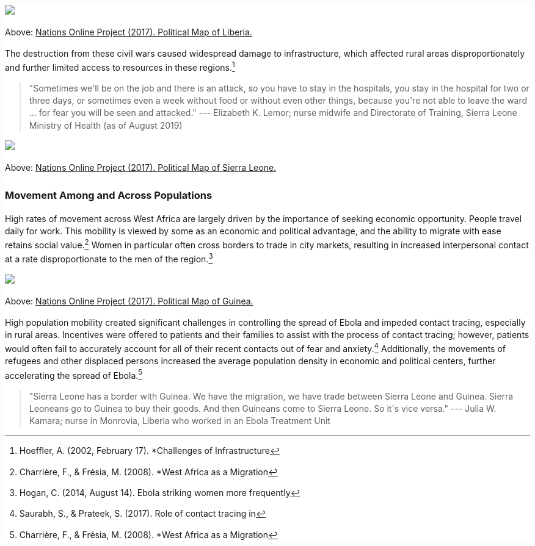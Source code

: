<div class="inline-image-reference">
    <img src="{{site.baseurl}}/img/history/history01.jpg"/>
   <p class="image-caption">Above: <a href="https://www.nationsonline.org/oneworld/map/liberia-map.htm">Nations Online Project (2017). Political Map of Liberia.</a></p> 
</div>


The destruction from these civil wars caused widespread damage to
infrastructure, which affected rural areas disproportionately and
further limited access to resources in these regions.[^8]

> "Sometimes we'll be on the job and there is an attack, so you have to
> stay in the hospitals, you stay in the hospital for two or three days,
> or sometimes even a week without food or without even other things,
> because you're not able to leave the ward ... for fear you will be seen
> and attacked." --- Elizabeth K. Lemor; nurse midwife and Directorate of Training, Sierra Leone Ministry of Health (as of August 2019)
> 

<div class="inline-image-reference">
    <img src="{{site.baseurl}}/img/history/history02.jpg"/>
   <p class="image-caption">Above: <a href="https://www.nationsonline.org/oneworld/map/sierra_leone_map2.htm">Nations Online Project (2017). Political Map of Sierra Leone.</a></p> 
</div>

### Movement Among and Across Populations

High rates of movement across West Africa are largely driven by the
importance of seeking economic opportunity. People travel daily for
work. This mobility is viewed by some as an economic and political
advantage, and the ability to migrate with ease retains social
value.[^9] Women in particular often cross borders to trade in city
markets, resulting in increased interpersonal contact at a rate
disproportionate to the men of the region.[^10]

<div class="inline-image-reference">
    <img src="{{site.baseurl}}/img/history/history03.jpg"/>
   <p class="image-caption">Above: <a href="https://www.nationsonline.org/oneworld/map/guinea-map.htm">Nations Online Project (2017). Political Map of Guinea.</a></p> 
</div>

High population mobility created significant challenges in controlling
the spread of Ebola and impeded contact tracing, especially in rural
areas. Incentives were offered to patients and their families to assist
with the process of contact tracing; however, patients would often fail
to accurately account for all of their recent contacts out of fear and
anxiety.[^11] Additionally, the movements of refugees and other
displaced persons increased the average population density in economic
and political centers, further accelerating the spread of Ebola.[^12]

> "Sierra Leone has a border with Guinea. We have the migration, we have
> trade between Sierra Leone and Guinea. Sierra Leoneans go to Guinea to
> buy their goods. And then Guineans come to Sierra Leone. So it's vice
> versa." --- Julia W. Kamara; nurse in Monrovia, Liberia who worked in an Ebola Treatment Unit


[^1]: 2014-2016 Ebola Outbreak in West Africa. (2019, March 08).
[^2]: Ebola outbreak 2014-2016. (2014 - 2016). Retrieved May 19, 2020,
[^3]: Factors that contributed to undetected spread of the Ebola virus
[^4]: The interviews conducted for this oral history were limited to
[^5]: Liberia country profile. (2018, January 22). Retrieved May 19,
[^6]: Palmisano, L., & Momodu, S. (2013, January 04). UNHCR completes
[^7]: Shocking War Crimes in Sierra Leone. (1999, June 24). Retrieved
[^8]: Hoeffler, A. (2002, February 17). *Challenges of Infrastructure
[^9]: Charrière, F., & Frésia, M. (2008). *West Africa as a Migration
[^10]: Hogan, C. (2014, August 14). Ebola striking women more frequently
[^11]: Saurabh, S., & Prateek, S. (2017). Role of contact tracing in
[^12]: Charrière, F., & Frésia, M. (2008). *West Africa as a Migration
[^13]: Factors that contributed to undetected spread of the Ebola virus
[^14]: Manguvo, A., & Mafuvadze, B. (2015). The impact of traditional
[^15]: Barriers to rapid containment of the Ebola outbreak. (2014,
[^16]: Factors that contributed to undetected spread of the Ebola virus
[^17]: Nielsen, C. F., PhD, Kidd, S., MD, Sillah, A. R., PhD, MD, Davis,
[^18]: Factors that contributed to undetected spread of the Ebola virus
[^19]: Manguvo, A., & Mafuvadze, B. (2015). The impact of traditional
[^20]: Baker, A. (2014, October 07). Liberia Burns its Bodies as Ebola
[^21]: Paye-Layleh, J. (2014, December 31). Liberia eases up on
[^22]: Mbala, P., Baguelin, M., Ngay, I., Rosello, A., Mulembakani, P.,
[^23]: *Health worker Ebola infections in Guinea, Liberia and Sierra
[^24]: Ebola health worker infections. (n.d.). Retrieved May 19, 2020,
[^25]: *Health worker Ebola infections in Guinea, Liberia and Sierra
[^26]: Ebola virus disease. (2020, February 10). Retrieved May 19, 2020,
[^27]: Wappes, J. (2018, December 31). US health worker monitored as DRC
[^28]: Forna, A., Nouvellet, P., Dorigatti, I., & Donnelly, C. A.
[^29]: Vetter, P., Fischer, W. A., Schibler, M., Jacobs, M., Bausch, D.
[^30]: Transmission, Ebola Hemorrhagic Fever. (2019, November 05).
[^31]: Interim advice on the sexual transmission of the Ebola virus
[^32]: Estrada, C. (2014, June 24). Ebola, snakes and witchcraft:
[^33]: Manguvo, A., & Mafuvadze, B. (2015). The impact of traditional
[^34]: Pellecchia, U., Crestani, R., Decroo, T., Bergh, R. V., &
[^35]: Maxmen, A. (2019, June 04). Ebola cases pass 2,000 as crisis
[^36]: Buchanan, E. (2015, February 23). Ebola Crisis: Red Cross workers
[^37]: Dizikes, P. (2020, February 26). How door-to-door canvassing
[^38]: Branswell, H. (2020, January 07). The inside story of how
[^39]: Red Cross Red Crescent denounces continued violence against
[^40]: Buchanan, E. (2015, February 23). Ebola Crisis: Red Cross workers
[^41]: Samb, S., & Bavier, J. (2015, February 14). Crowds attack Ebola
[^42]: Nkangu, M. N., Olatunde, O. A., & Yaya, S. (2017). The
[^43]: Brainard, J., Hooper, L., Pond, K., Edmunds, K., & Hunter, P. R.
[^44]: Munjanja, O. K., Kibuka, S., & Dovlo, D. (2005). *The nursing
[^45]: Jones, S. A., Gopalakrishnan, S., Ameh, C. A., White, S., & van
[^46]: Shannon, F. Q., 2nd, Horace-Kwemi, E., Najjemba, R., Owiti, P.,
[^47]: Bietsch, K., Williamson, J., & Reeves, M. (2020). Family Planning
[^48]: Korkoyah, D. T., & Wreh, F. F. (2015). The Ministry of Gender,
[^49]: Gupta, A. H. (2020, March 12). Why Women May Face a Greater Risk
[^50]: Lewis, H. (2020, April 1). The Coronavirus Is a Disaster for
[^51]: Guidance for Screening and Caring for Pregnant Women with Ebola
[^52]: Baraka, N. K., Mumbere, M., & Ndombe, E. (2019). One month follow
[^53]: Bebell, L. M., Oduyebo, T., & Riley, L. E. (2017). Ebola virus
[^54]: Shannon, F. Q., 2nd, Horace-Kwemi, E., Najjemba, R., Owiti, P.,
[^55]: Hayden, E. C. (2015, March 4). Maternal health: Ebola\'s lasting
[^56]: McQuilkin, P. A., Udhayashankar, K., Niescierenko, M., & Maranda,
[^57]: Manguvo, A., & Mafuvadze, B. (2015). The impact of traditional
[^58]: Hayden, E. C. (2015, March 4). Maternal health: Ebola\'s lasting
[^59]: Bebell, L. M., Oduyebo, T., & Riley, L. E. (2017). Ebola virus
[^60]: Iyengar P, Kerber K, Howe CJ, Dahn B. Services for Mothers and
[^61]: Jones, S. A., Gopalakrishnan, S., Ameh, C. A., White, S., & van
[^62]: Haddad, L. B., Horton, J., Ribner, B. S., & Jamieson, D. J.
[^63]: Cost of the Ebola Epidemic: Indirect Impact of Ebola on Health
[^64]: McQuilkin, P. A., Udhayashankar, K., Niescierenko, M., & Maranda,
[^65]: Ebola is no longer a public health emergency. (2016, March 29).
[^66]: 2014-2015 West Africa Ebola Crisis: Impact Update. (n.d.).
[^67]: Evans, D. K., Goldstein, M., & Popova, A. (2015). Health-care
[^68]: Cost of the Ebola Epidemic: Impact of Ebola on Children. (n.d.).
[^69]: CDC Global Health - Stories - Improving Infection Prevention and
[^70]: Cooper, C., Fisher, D., Gupta, N., MaCauley, R., & Pessoa-Silva,
[^71]: World Health Organization. (2015). *Final Report: Infection
[^72]: Center for Strategic and International Studies Global Health
[^73]: Sierra Leone, Ministry of Health and Sanitation. Sierra Leone
[^74]: "USAID's Achievement in Promoting Infection Prevention Control in
[^75]: World Health Organization. (n.d.). *Sierra Leone Annual Report: A
[^76]: Tremblay, N., Musa, E., Cooper, C., Van den Bergh, R., Owiti, P.,
[^77]: Hayden, E. C. (2015, March 4). Maternal health: Ebola\'s lasting
[^78]: Government of Sierra Leone. (n.d.). *National Nursing And
[^79]: Center for Strategic and International Studies Global Health
[^80]: Soeters, H. M., Koivogui, L., de Beer, L., Johnson, C. Y., Diaby,
[^81]: Keïta, M., Camara, A. Y., Traoré, F., Camara, M. E., Kpanamou,
[^82]: Delamou, A., Ayadi, A., Sidibe, S., Delvaux, T., Camara, B. S.,
